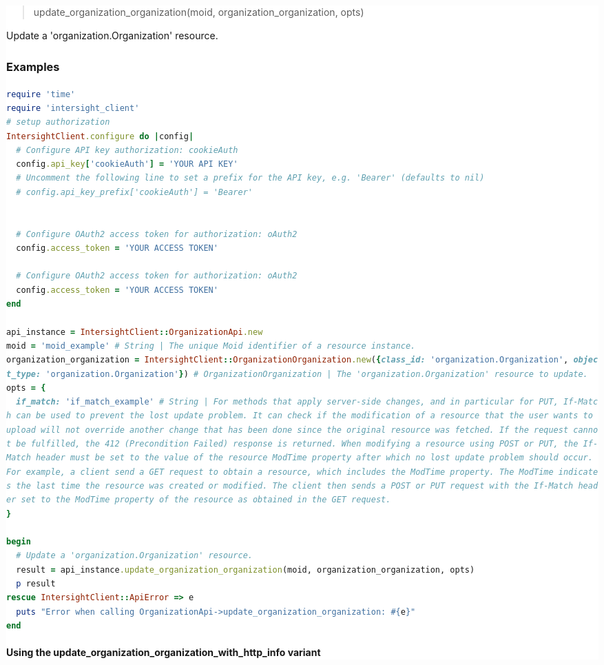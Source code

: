 > <OrganizationOrganization> update_organization_organization(moid, organization_organization, opts)

Update a 'organization.Organization' resource.

### Examples

```ruby
require 'time'
require 'intersight_client'
# setup authorization
IntersightClient.configure do |config|
  # Configure API key authorization: cookieAuth
  config.api_key['cookieAuth'] = 'YOUR API KEY'
  # Uncomment the following line to set a prefix for the API key, e.g. 'Bearer' (defaults to nil)
  # config.api_key_prefix['cookieAuth'] = 'Bearer'


  # Configure OAuth2 access token for authorization: oAuth2
  config.access_token = 'YOUR ACCESS TOKEN'

  # Configure OAuth2 access token for authorization: oAuth2
  config.access_token = 'YOUR ACCESS TOKEN'
end

api_instance = IntersightClient::OrganizationApi.new
moid = 'moid_example' # String | The unique Moid identifier of a resource instance.
organization_organization = IntersightClient::OrganizationOrganization.new({class_id: 'organization.Organization', object_type: 'organization.Organization'}) # OrganizationOrganization | The 'organization.Organization' resource to update.
opts = {
  if_match: 'if_match_example' # String | For methods that apply server-side changes, and in particular for PUT, If-Match can be used to prevent the lost update problem. It can check if the modification of a resource that the user wants to upload will not override another change that has been done since the original resource was fetched. If the request cannot be fulfilled, the 412 (Precondition Failed) response is returned. When modifying a resource using POST or PUT, the If-Match header must be set to the value of the resource ModTime property after which no lost update problem should occur. For example, a client send a GET request to obtain a resource, which includes the ModTime property. The ModTime indicates the last time the resource was created or modified. The client then sends a POST or PUT request with the If-Match header set to the ModTime property of the resource as obtained in the GET request.
}

begin
  # Update a 'organization.Organization' resource.
  result = api_instance.update_organization_organization(moid, organization_organization, opts)
  p result
rescue IntersightClient::ApiError => e
  puts "Error when calling OrganizationApi->update_organization_organization: #{e}"
end
```

#### Using the update_organization_organization_with_http_info variant
